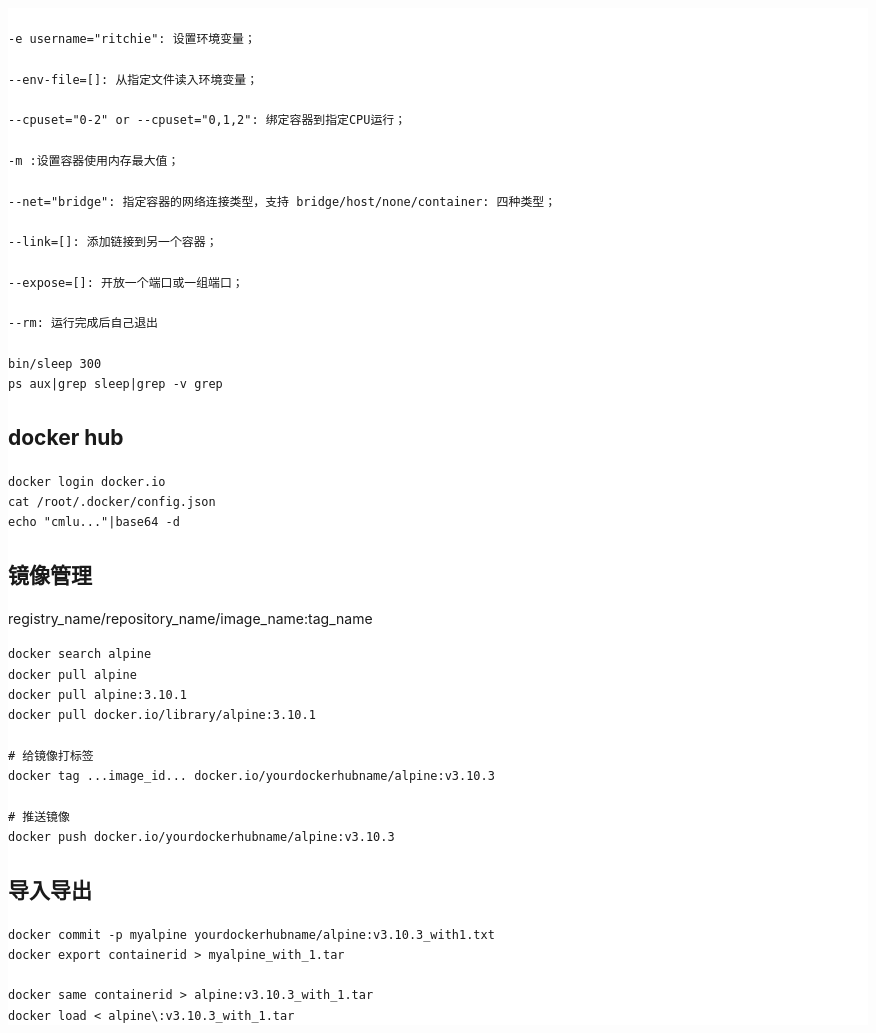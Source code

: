 ```

-e username="ritchie": 设置环境变量；

--env-file=[]: 从指定文件读入环境变量；

--cpuset="0-2" or --cpuset="0,1,2": 绑定容器到指定CPU运行；

-m :设置容器使用内存最大值；

--net="bridge": 指定容器的网络连接类型，支持 bridge/host/none/container: 四种类型；

--link=[]: 添加链接到另一个容器；

--expose=[]: 开放一个端口或一组端口；

--rm: 运行完成后自己退出

bin/sleep 300
ps aux|grep sleep|grep -v grep
```

## docker hub

```
docker login docker.io
cat /root/.docker/config.json
echo "cmlu..."|base64 -d
```

## 镜像管理

registry_name/repository_name/image_name:tag_name

```
docker search alpine
docker pull alpine
docker pull alpine:3.10.1
docker pull docker.io/library/alpine:3.10.1

# 给镜像打标签
docker tag ...image_id... docker.io/yourdockerhubname/alpine:v3.10.3

# 推送镜像
docker push docker.io/yourdockerhubname/alpine:v3.10.3
```

## 导入导出

```
docker commit -p myalpine yourdockerhubname/alpine:v3.10.3_with1.txt
docker export containerid > myalpine_with_1.tar

docker same containerid > alpine:v3.10.3_with_1.tar
docker load < alpine\:v3.10.3_with_1.tar
```
